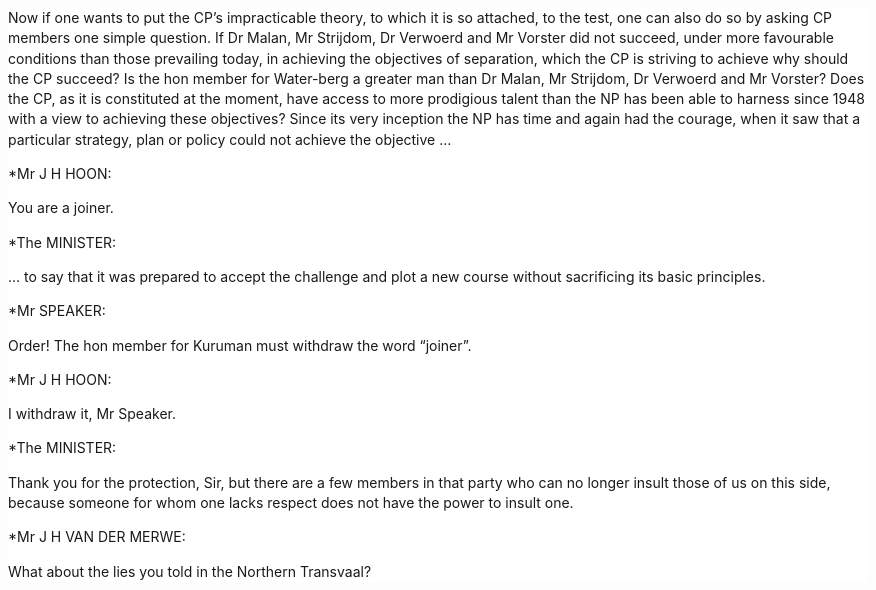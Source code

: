<p>Now if one wants to put the CP&#x2019;s impracticable theory, to which it is so attached, to the test, one can also do so by asking CP members one simple question. If Dr Malan, Mr Strijdom, Dr Verwoerd and Mr Vorster did not succeed, under more favourable conditions than those prevailing today, in <span class="col_3267-3268" refersTo="page_0346"/>achieving the objectives of separation, which the CP is striving to achieve why should the CP succeed? Is the hon member for Water-berg a greater man than Dr Malan, Mr Strijdom, Dr Verwoerd and Mr Vorster? Does the CP, as it is constituted at the moment, have access to more prodigious talent than the NP has been able to harness since 1948 with a view to achieving these objectives? Since its very inception the NP has time and again had the courage, when it saw that a particular strategy, plan or policy could not achieve the objective &#x2026;</p>

</speech>

<speech by="#hoon">

<from>*Mr <person refersTo="hansard_za">J H HOON</person>:</from>

<p>You are a joiner.</p>

</speech>

<speech by="#minister">

<from>*The <person refersTo="hansard_za">MINISTER</person>:</from>

<p>&#x2026; to say that it was prepared to accept the challenge and plot a new course without sacrificing its basic principles.</p>

</speech>

<speech by="#speaker">

<from>*Mr <person refersTo="hansard_za">SPEAKER</person>:</from>

<p>Order! The hon member for Kuruman must withdraw the word &#x201C;joiner&#x201D;.</p>

</speech>

<speech by="#hoon">

<from>*Mr <person refersTo="hansard_za">J H HOON</person>:</from>

<p>I withdraw it, Mr Speaker.</p>

</speech>

<speech by="#minister">

<from>*The <person refersTo="hansard_za">MINISTER</person>:</from>

<p>Thank you for the protection, Sir, but there are a few members in that party who can no longer insult those of us on this side, because someone for whom one lacks respect does not have the power to insult one.</p>

</speech>

<speech by="#van_der_merwe">

<from>*Mr <person refersTo="hansard_za">J H VAN DER MERWE</person>:</from>

<p>What about the lies you told in the Northern Transvaal?</p>
